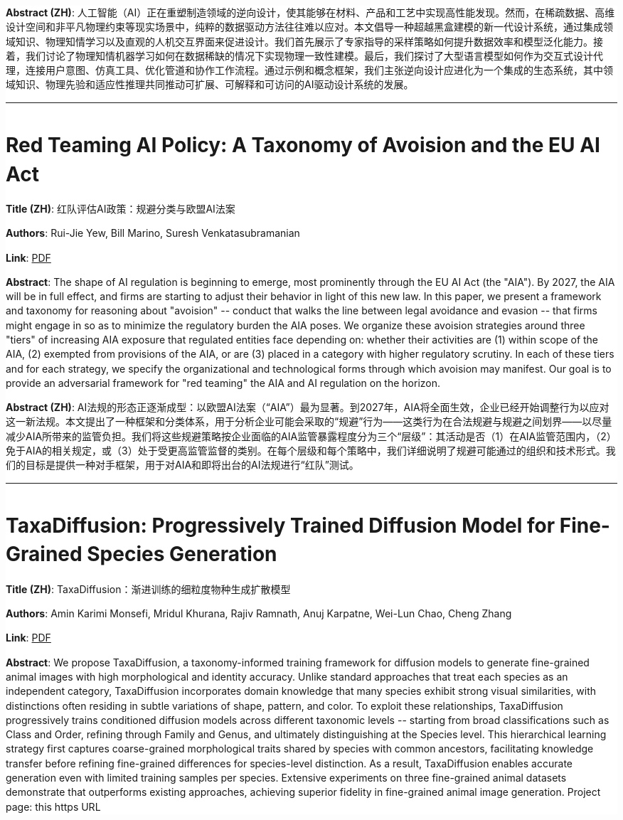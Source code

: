 **Abstract (ZH)**: 人工智能（AI）正在重塑制造领域的逆向设计，使其能够在材料、产品和工艺中实现高性能发现。然而，在稀疏数据、高维设计空间和非平凡物理约束等现实场景中，纯粹的数据驱动方法往往难以应对。本文倡导一种超越黑盒建模的新一代设计系统，通过集成领域知识、物理知情学习以及直观的人机交互界面来促进设计。我们首先展示了专家指导的采样策略如何提升数据效率和模型泛化能力。接着，我们讨论了物理知情机器学习如何在数据稀缺的情况下实现物理一致性建模。最后，我们探讨了大型语言模型如何作为交互式设计代理，连接用户意图、仿真工具、优化管道和协作工作流程。通过示例和概念框架，我们主张逆向设计应进化为一个集成的生态系统，其中领域知识、物理先验和适应性推理共同推动可扩展、可解释和可访问的AI驱动设计系统的发展。 

---
# Red Teaming AI Policy: A Taxonomy of Avoision and the EU AI Act 

**Title (ZH)**: 红队评估AI政策：规避分类与欧盟AI法案 

**Authors**: Rui-Jie Yew, Bill Marino, Suresh Venkatasubramanian  

**Link**: [PDF](https://arxiv.org/pdf/2506.01931)  

**Abstract**: The shape of AI regulation is beginning to emerge, most prominently through the EU AI Act (the "AIA"). By 2027, the AIA will be in full effect, and firms are starting to adjust their behavior in light of this new law. In this paper, we present a framework and taxonomy for reasoning about "avoision" -- conduct that walks the line between legal avoidance and evasion -- that firms might engage in so as to minimize the regulatory burden the AIA poses. We organize these avoision strategies around three "tiers" of increasing AIA exposure that regulated entities face depending on: whether their activities are (1) within scope of the AIA, (2) exempted from provisions of the AIA, or are (3) placed in a category with higher regulatory scrutiny. In each of these tiers and for each strategy, we specify the organizational and technological forms through which avoision may manifest. Our goal is to provide an adversarial framework for "red teaming" the AIA and AI regulation on the horizon. 

**Abstract (ZH)**: AI法规的形态正逐渐成型：以欧盟AI法案（“AIA”）最为显著。到2027年，AIA将全面生效，企业已经开始调整行为以应对这一新法规。本文提出了一种框架和分类体系，用于分析企业可能会采取的“规避”行为——这类行为在合法规避与规避之间划界——以尽量减少AIA所带来的监管负担。我们将这些规避策略按企业面临的AIA监管暴露程度分为三个“层级”：其活动是否（1）在AIA监管范围内，（2）免于AIA的相关规定，或（3）处于受更高监管监督的类别。在每个层级和每个策略中，我们详细说明了规避可能通过的组织和技术形式。我们的目标是提供一种对手框架，用于对AIA和即将出台的AI法规进行“红队”测试。 

---
# TaxaDiffusion: Progressively Trained Diffusion Model for Fine-Grained Species Generation 

**Title (ZH)**: TaxaDiffusion：渐进训练的细粒度物种生成扩散模型 

**Authors**: Amin Karimi Monsefi, Mridul Khurana, Rajiv Ramnath, Anuj Karpatne, Wei-Lun Chao, Cheng Zhang  

**Link**: [PDF](https://arxiv.org/pdf/2506.01923)  

**Abstract**: We propose TaxaDiffusion, a taxonomy-informed training framework for diffusion models to generate fine-grained animal images with high morphological and identity accuracy. Unlike standard approaches that treat each species as an independent category, TaxaDiffusion incorporates domain knowledge that many species exhibit strong visual similarities, with distinctions often residing in subtle variations of shape, pattern, and color. To exploit these relationships, TaxaDiffusion progressively trains conditioned diffusion models across different taxonomic levels -- starting from broad classifications such as Class and Order, refining through Family and Genus, and ultimately distinguishing at the Species level. This hierarchical learning strategy first captures coarse-grained morphological traits shared by species with common ancestors, facilitating knowledge transfer before refining fine-grained differences for species-level distinction. As a result, TaxaDiffusion enables accurate generation even with limited training samples per species. Extensive experiments on three fine-grained animal datasets demonstrate that outperforms existing approaches, achieving superior fidelity in fine-grained animal image generation. Project page: this https URL 
